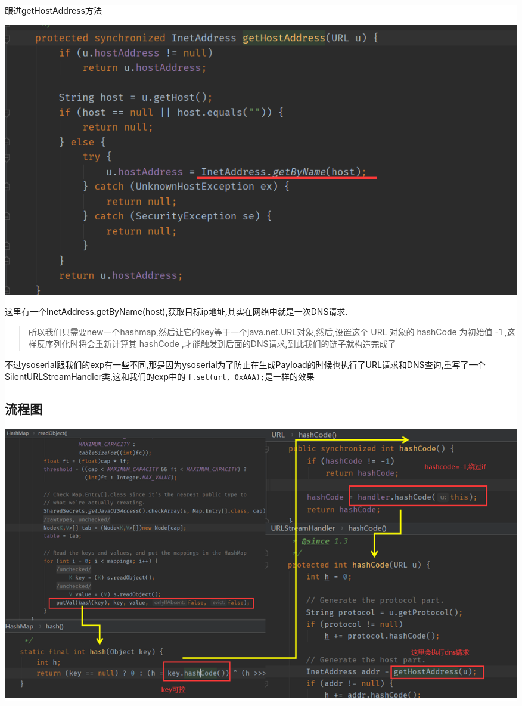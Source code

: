 跟进getHostAddress方法

![image-20210713114305680](CC链学习-上/image-20210713114305680.png)

这里有一个InetAddress.getByName(host),获取目标ip地址,其实在网络中就是一次DNS请求.

> 所以我们只需要new一个hashmap,然后让它的key等于一个java.net.URL对象,然后,设置这个 URL 对象的 hashCode 为初始值 -1 ,这样反序列化时将会重新计算其 hashCode ,才能触发到后⾯的DNS请求,到此我们的链子就构造完成了

不过ysoserial跟我们的exp有一些不同,那是因为ysoserial为了防⽌在⽣成Payload的时候也执⾏了URL请求和DNS查询,重写了一个SilentURLStreamHandler类,这和我们的exp中的 `f.set(url, 0xAAA);`是一样的效果

## 流程图

![image-20210713210801818](CC链学习-上/image-20210713210801818.png)
